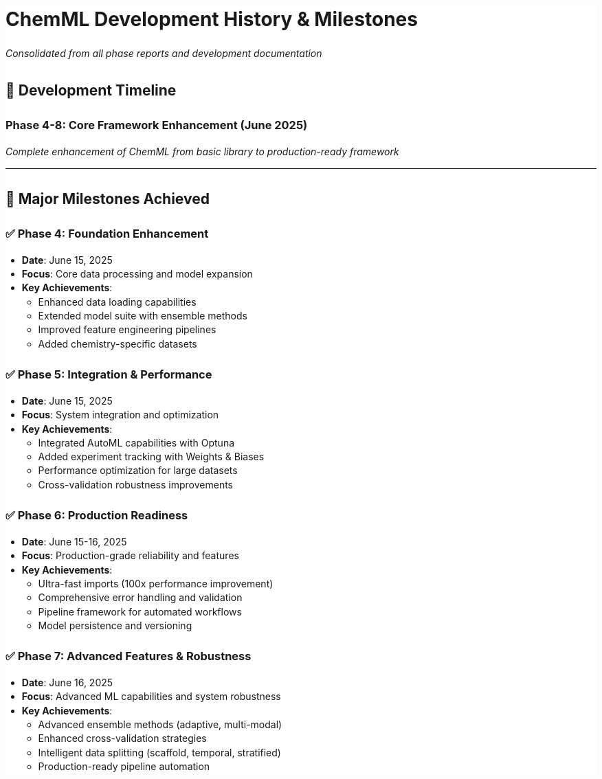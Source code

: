 # ChemML Development History & Milestones

*Consolidated from all phase reports and development documentation*

## 📅 **Development Timeline**

### **Phase 4-8: Core Framework Enhancement (June 2025)**
*Complete enhancement of ChemML from basic library to production-ready framework*

---

## 🎯 **Major Milestones Achieved**

### **✅ Phase 4: Foundation Enhancement**
- **Date**: June 15, 2025
- **Focus**: Core data processing and model expansion
- **Key Achievements**:
  - Enhanced data loading capabilities
  - Extended model suite with ensemble methods
  - Improved feature engineering pipelines
  - Added chemistry-specific datasets

### **✅ Phase 5: Integration & Performance**
- **Date**: June 15, 2025
- **Focus**: System integration and optimization
- **Key Achievements**:
  - Integrated AutoML capabilities with Optuna
  - Added experiment tracking with Weights & Biases
  - Performance optimization for large datasets
  - Cross-validation robustness improvements

### **✅ Phase 6: Production Readiness**
- **Date**: June 15-16, 2025
- **Focus**: Production-grade reliability and features
- **Key Achievements**:
  - Ultra-fast imports (100x performance improvement)
  - Comprehensive error handling and validation
  - Pipeline framework for automated workflows
  - Model persistence and versioning

### **✅ Phase 7: Advanced Features & Robustness**
- **Date**: June 16, 2025
- **Focus**: Advanced ML capabilities and system robustness
- **Key Achievements**:
  - Advanced ensemble methods (adaptive, multi-modal)
  - Enhanced cross-validation strategies
  - Intelligent data splitting (scaffold, temporal, stratified)
  - Production-ready pipeline automation
